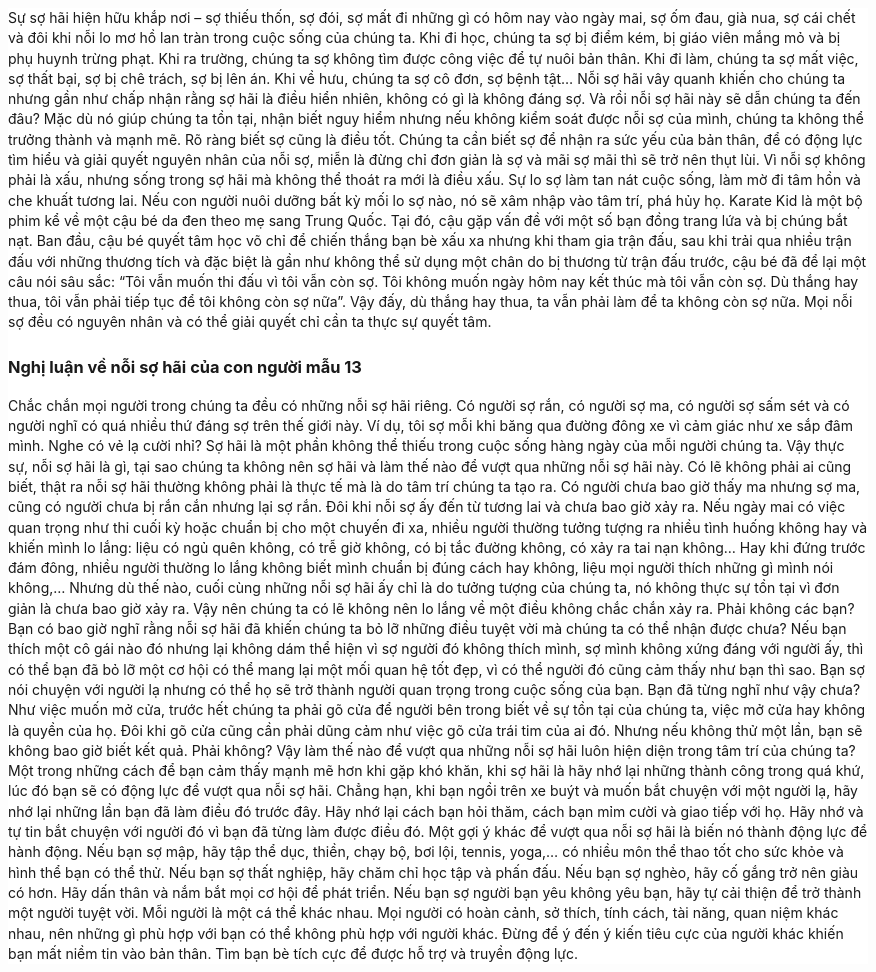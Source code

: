 Sự sợ hãi hiện hữu khắp nơi – sợ thiếu thốn, sợ đói, sợ mất đi những gì có hôm nay vào ngày mai, sợ ốm đau, già nua, sợ cái chết và đôi khi nỗi lo mơ hồ lan tràn trong cuộc sống của chúng ta. Khi đi học, chúng ta sợ bị điểm kém, bị giáo viên mắng mỏ và bị phụ huynh trừng phạt. Khi ra trường, chúng ta sợ không tìm được công việc để tự nuôi bản thân. Khi đi làm, chúng ta sợ mất việc, sợ thất bại, sợ bị chê trách, sợ bị lên án. Khi về hưu, chúng ta sợ cô đơn, sợ bệnh tật… Nỗi sợ hãi vây quanh khiến cho chúng ta nhưng gần như chấp nhận rằng sợ hãi là điều hiển nhiên, không có gì là không đáng sợ. Và rồi nỗi sợ hãi này sẽ dẫn chúng ta đến đâu? Mặc dù nó giúp chúng ta tồn tại, nhận biết nguy hiểm nhưng nếu không kiểm soát được nỗi sợ của mình, chúng ta không thể trưởng thành và mạnh mẽ.
Rõ ràng biết sợ cũng là điều tốt. Chúng ta cần biết sợ để nhận ra sức yếu của bản thân, để có động lực tìm hiểu và giải quyết nguyên nhân của nỗi sợ, miễn là đừng chỉ đơn giản là sợ và mãi sợ mãi thì sẽ trở nên thụt lùi. Vì nỗi sợ không phải là xấu, nhưng sống trong sợ hãi mà không thể thoát ra mới là điều xấu. Sự lo sợ làm tan nát cuộc sống, làm mờ đi tâm hồn và che khuất tương lai. Nếu con người nuôi dưỡng bất kỳ mối lo sợ nào, nó sẽ xâm nhập vào tâm trí, phá hủy họ. Karate Kid là một bộ phim kể về một cậu bé da đen theo mẹ sang Trung Quốc. Tại đó, cậu gặp vấn đề với một số bạn đồng trang lứa và bị chúng bắt nạt. Ban đầu, cậu bé quyết tâm học võ chỉ để chiến thắng bạn bè xấu xa nhưng khi tham gia trận đấu, sau khi trải qua nhiều trận đấu với những thương tích và đặc biệt là gần như không thể sử dụng một chân do bị thương từ trận đấu trước, cậu bé đã để lại một câu nói sâu sắc: “Tôi vẫn muốn thi đấu vì tôi vẫn còn sợ. Tôi không muốn ngày hôm nay kết thúc mà tôi vẫn còn sợ. Dù thắng hay thua, tôi vẫn phải tiếp tục để tôi không còn sợ nữa”.
Vậy đấy, dù thắng hay thua, ta vẫn phải làm để ta không còn sợ nữa. Mọi nỗi sợ đều có nguyên nhân và có thể giải quyết chỉ cần ta thực sự quyết tâm.
### Nghị luận về nỗi sợ hãi của con người mẫu 13
Chắc chắn mọi người trong chúng ta đều có những nỗi sợ hãi riêng. Có người sợ rắn, có người sợ ma, có người sợ sấm sét và có người nghĩ có quá nhiều thứ đáng sợ trên thế giới này. Ví dụ, tôi sợ mỗi khi băng qua đường đông xe vì cảm giác như xe sắp đâm mình. Nghe có vẻ lạ cười nhỉ? Sợ hãi là một phần không thể thiếu trong cuộc sống hàng ngày của mỗi người chúng ta. Vậy thực sự, nỗi sợ hãi là gì, tại sao chúng ta không nên sợ hãi và làm thế nào để vượt qua những nỗi sợ hãi này.
Có lẽ không phải ai cũng biết, thật ra nỗi sợ hãi thường không phải là thực tế mà là do tâm trí chúng ta tạo ra. Có người chưa bao giờ thấy ma nhưng sợ ma, cũng có người chưa bị rắn cắn nhưng lại sợ rắn. Đôi khi nỗi sợ ấy đến từ tương lai và chưa bao giờ xảy ra. Nếu ngày mai có việc quan trọng như thi cuối kỳ hoặc chuẩn bị cho một chuyến đi xa, nhiều người thường tưởng tượng ra nhiều tình huống không hay và khiến mình lo lắng: liệu có ngủ quên không, có trễ giờ không, có bị tắc đường không, có xảy ra tai nạn không… Hay khi đứng trước đám đông, nhiều người thường lo lắng không biết mình chuẩn bị đúng cách hay không, liệu mọi người thích những gì mình nói không,… Nhưng dù thế nào, cuối cùng những nỗi sợ hãi ấy chỉ là do tưởng tượng của chúng ta, nó không thực sự tồn tại vì đơn giản là chưa bao giờ xảy ra. Vậy nên chúng ta có lẽ không nên lo lắng về một điều không chắc chắn xảy ra. Phải không các bạn?
Bạn có bao giờ nghĩ rằng nỗi sợ hãi đã khiến chúng ta bỏ lỡ những điều tuyệt vời mà chúng ta có thể nhận được chưa? Nếu bạn thích một cô gái nào đó nhưng lại không dám thể hiện vì sợ người đó không thích mình, sợ mình không xứng đáng với người ấy, thì có thể bạn đã bỏ lỡ một cơ hội có thể mang lại một mối quan hệ tốt đẹp, vì có thể người đó cũng cảm thấy như bạn thì sao. Bạn sợ nói chuyện với người lạ nhưng có thể họ sẽ trở thành người quan trọng trong cuộc sống của bạn. Bạn đã từng nghĩ như vậy chưa? Như việc muốn mở cửa, trước hết chúng ta phải gõ cửa để người bên trong biết về sự tồn tại của chúng ta, việc mở cửa hay không là quyền của họ. Đôi khi gõ cửa cũng cần phải dũng cảm như việc gõ cửa trái tim của ai đó. Nhưng nếu không thử một lần, bạn sẽ không bao giờ biết kết quả. Phải không?
Vậy làm thế nào để vượt qua những nỗi sợ hãi luôn hiện diện trong tâm trí của chúng ta? Một trong những cách để bạn cảm thấy mạnh mẽ hơn khi gặp khó khăn, khi sợ hãi là hãy nhớ lại những thành công trong quá khứ, lúc đó bạn sẽ có động lực để vượt qua nỗi sợ hãi. Chẳng hạn, khi bạn ngồi trên xe buýt và muốn bắt chuyện với một người lạ, hãy nhớ lại những lần bạn đã làm điều đó trước đây. Hãy nhớ lại cách bạn hỏi thăm, cách bạn mỉm cười và giao tiếp với họ. Hãy nhớ và tự tin bắt chuyện với người đó vì bạn đã từng làm được điều đó.
Một gợi ý khác để vượt qua nỗi sợ hãi là biến nó thành động lực để hành động. Nếu bạn sợ mập, hãy tập thể dục, thiền, chạy bộ, bơi lội, tennis, yoga,… có nhiều môn thể thao tốt cho sức khỏe và hình thể bạn có thể thử. Nếu bạn sợ thất nghiệp, hãy chăm chỉ học tập và phấn đấu. Nếu bạn sợ nghèo, hãy cố gắng trở nên giàu có hơn. Hãy dấn thân và nắm bắt mọi cơ hội để phát triển. Nếu bạn sợ người bạn yêu không yêu bạn, hãy tự cải thiện để trở thành một người tuyệt vời.
Mỗi người là một cá thể khác nhau. Mọi người có hoàn cảnh, sở thích, tính cách, tài năng, quan niệm khác nhau, nên những gì phù hợp với bạn có thể không phù hợp với người khác. Đừng để ý đến ý kiến tiêu cực của người khác khiến bạn mất niềm tin vào bản thân. Tìm bạn bè tích cực để được hỗ trợ và truyền động lực.